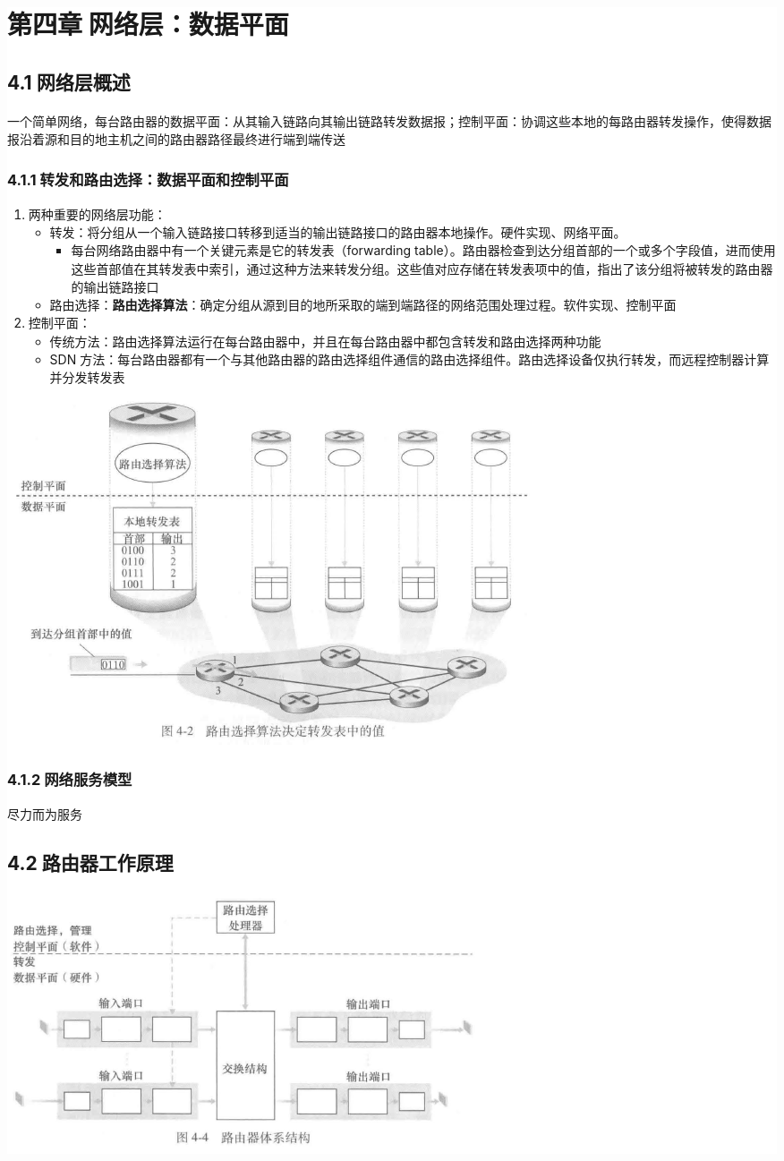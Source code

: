 # 第四章 网络层：数据平面

## 4.1 网络层概述

一个简单网络，每台路由器的数据平面：从其输入链路向其输出链路转发数据报；控制平面：协调这些本地的每路由器转发操作，使得数据报沿着源和目的地主机之间的路由器路径最终进行端到端传送

### 4.1.1 转发和路由选择：数据平面和控制平面

1. 两种重要的网络层功能：
   - 转发：将分组从一个输入链路接口转移到适当的输出链路接口的路由器本地操作。硬件实现、网络平面。
     - 每台网络路由器中有一个关键元素是它的转发表（forwarding table）。路由器检查到达分组首部的一个或多个字段值，进而使用这些首部值在其转发表中索引，通过这种方法来转发分组。这些值对应存储在转发表项中的值，指出了该分组将被转发的路由器的输出链路接口
   - 路由选择：**路由选择算法**：确定分组从源到目的地所采取的端到端路径的网络范围处理过程。软件实现、控制平面
2. 控制平面：
   - 传统方法：路由选择算法运行在每台路由器中，并且在每台路由器中都包含转发和路由选择两种功能
   - SDN 方法：每台路由器都有一个与其他路由器的路由选择组件通信的路由选择组件。路由选择设备仅执行转发，而远程控制器计算并分发转发表

<img src="./4网络层：数据平面/image-20240611194930472.png" alt="image-20240611194930472"  />

### 4.1.2 网络服务模型

尽力而为服务

## 4.2 路由器工作原理

![image-20240611200404959](./4网络层：数据平面/image-20240611200404959.png)
